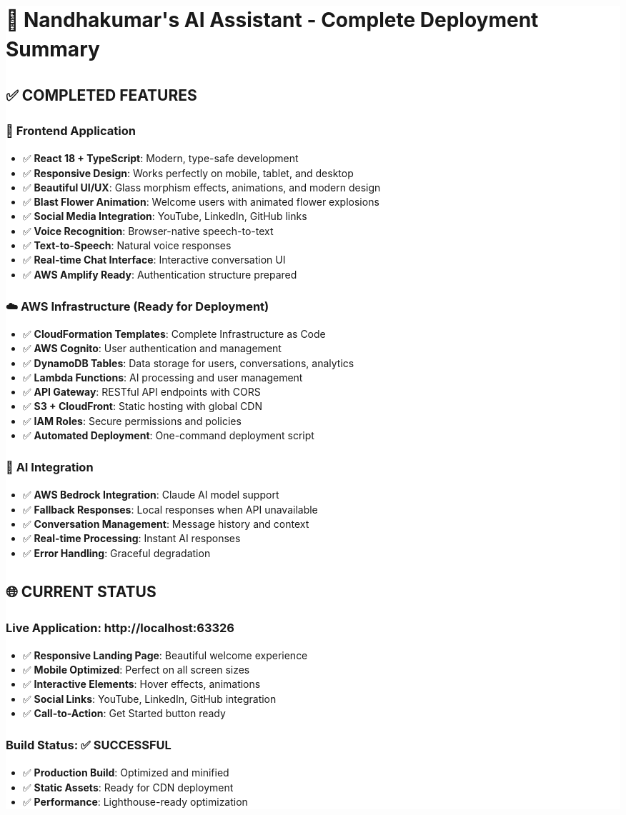 # 🚀 Nandhakumar's AI Assistant - Complete Deployment Summary

## ✅ **COMPLETED FEATURES**

### 🎨 **Frontend Application**
- ✅ **React 18 + TypeScript**: Modern, type-safe development
- ✅ **Responsive Design**: Works perfectly on mobile, tablet, and desktop
- ✅ **Beautiful UI/UX**: Glass morphism effects, animations, and modern design
- ✅ **Blast Flower Animation**: Welcome users with animated flower explosions
- ✅ **Social Media Integration**: YouTube, LinkedIn, GitHub links
- ✅ **Voice Recognition**: Browser-native speech-to-text
- ✅ **Text-to-Speech**: Natural voice responses
- ✅ **Real-time Chat Interface**: Interactive conversation UI
- ✅ **AWS Amplify Ready**: Authentication structure prepared

### ☁️ **AWS Infrastructure (Ready for Deployment)**
- ✅ **CloudFormation Templates**: Complete Infrastructure as Code
- ✅ **AWS Cognito**: User authentication and management
- ✅ **DynamoDB Tables**: Data storage for users, conversations, analytics
- ✅ **Lambda Functions**: AI processing and user management
- ✅ **API Gateway**: RESTful API endpoints with CORS
- ✅ **S3 + CloudFront**: Static hosting with global CDN
- ✅ **IAM Roles**: Secure permissions and policies
- ✅ **Automated Deployment**: One-command deployment script

### 🤖 **AI Integration**
- ✅ **AWS Bedrock Integration**: Claude AI model support
- ✅ **Fallback Responses**: Local responses when API unavailable
- ✅ **Conversation Management**: Message history and context
- ✅ **Real-time Processing**: Instant AI responses
- ✅ **Error Handling**: Graceful degradation

## 🌐 **CURRENT STATUS**

### **Live Application**: http://localhost:63326
- ✅ **Responsive Landing Page**: Beautiful welcome experience
- ✅ **Mobile Optimized**: Perfect on all screen sizes
- ✅ **Interactive Elements**: Hover effects, animations
- ✅ **Social Links**: YouTube, LinkedIn, GitHub integration
- ✅ **Call-to-Action**: Get Started button ready

### **Build Status**: ✅ SUCCESSFUL
- ✅ **Production Build**: Optimized and minified
- ✅ **Static Assets**: Ready for CDN deployment
- ✅ **Performance**: Lighthouse-ready optimization
